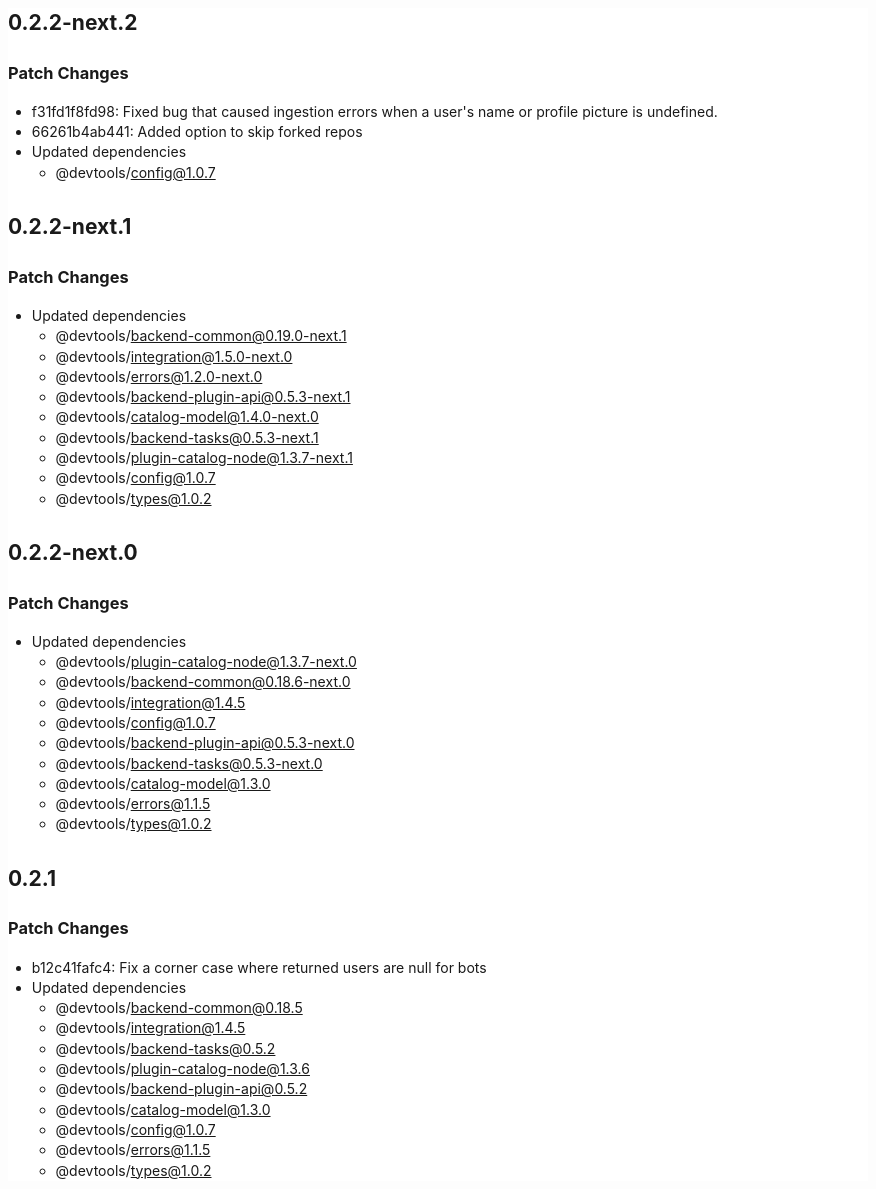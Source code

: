 ## 0.2.2-next.2

### Patch Changes

- f31fd1f8fd98: Fixed bug that caused ingestion errors when a user's name or profile picture is undefined.
- 66261b4ab441: Added option to skip forked repos
- Updated dependencies
  - @devtools/config@1.0.7

## 0.2.2-next.1

### Patch Changes

- Updated dependencies
  - @devtools/backend-common@0.19.0-next.1
  - @devtools/integration@1.5.0-next.0
  - @devtools/errors@1.2.0-next.0
  - @devtools/backend-plugin-api@0.5.3-next.1
  - @devtools/catalog-model@1.4.0-next.0
  - @devtools/backend-tasks@0.5.3-next.1
  - @devtools/plugin-catalog-node@1.3.7-next.1
  - @devtools/config@1.0.7
  - @devtools/types@1.0.2

## 0.2.2-next.0

### Patch Changes

- Updated dependencies
  - @devtools/plugin-catalog-node@1.3.7-next.0
  - @devtools/backend-common@0.18.6-next.0
  - @devtools/integration@1.4.5
  - @devtools/config@1.0.7
  - @devtools/backend-plugin-api@0.5.3-next.0
  - @devtools/backend-tasks@0.5.3-next.0
  - @devtools/catalog-model@1.3.0
  - @devtools/errors@1.1.5
  - @devtools/types@1.0.2

## 0.2.1

### Patch Changes

- b12c41fafc4: Fix a corner case where returned users are null for bots
- Updated dependencies
  - @devtools/backend-common@0.18.5
  - @devtools/integration@1.4.5
  - @devtools/backend-tasks@0.5.2
  - @devtools/plugin-catalog-node@1.3.6
  - @devtools/backend-plugin-api@0.5.2
  - @devtools/catalog-model@1.3.0
  - @devtools/config@1.0.7
  - @devtools/errors@1.1.5
  - @devtools/types@1.0.2
